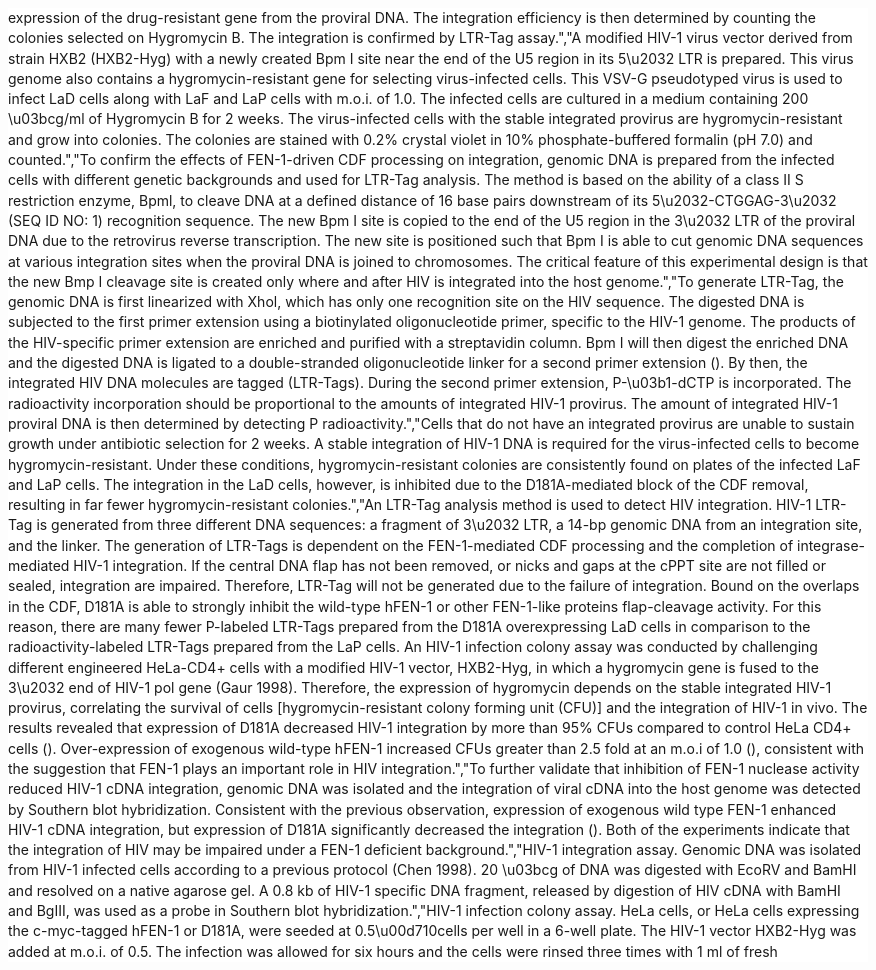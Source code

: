 expression of the drug-resistant gene from the proviral DNA. The integration efficiency is then determined by counting the colonies selected on Hygromycin B. The integration is confirmed by LTR-Tag assay.","A modified HIV-1 virus vector derived from strain HXB2 (HXB2-Hyg) with a newly created Bpm I site near the end of the U5 region in its 5\u2032 LTR is prepared. This virus genome also contains a hygromycin-resistant gene for selecting virus-infected cells. This VSV-G pseudotyped virus is used to infect LaD cells along with LaF and LaP cells with m.o.i. of 1.0. The infected cells are cultured in a medium containing 200 \u03bcg\/ml of Hygromycin B for 2 weeks. The virus-infected cells with the stable integrated provirus are hygromycin-resistant and grow into colonies. The colonies are stained with 0.2% crystal violet in 10% phosphate-buffered formalin (pH 7.0) and counted.","To confirm the effects of FEN-1-driven CDF processing on integration, genomic DNA is prepared from the infected cells with different genetic backgrounds and used for LTR-Tag analysis. The method is based on the ability of a class II S restriction enzyme, Bpml, to cleave DNA at a defined distance of 16 base pairs downstream of its 5\u2032-CTGGAG-3\u2032 (SEQ ID NO: 1) recognition sequence. The new Bpm I site is copied to the end of the U5 region in the 3\u2032 LTR of the proviral DNA due to the retrovirus reverse transcription. The new site is positioned such that Bpm I is able to cut genomic DNA sequences at various integration sites when the proviral DNA is joined to chromosomes. The critical feature of this experimental design is that the new Bmp I cleavage site is created only where and after HIV is integrated into the host genome.","To generate LTR-Tag, the genomic DNA is first linearized with Xhol, which has only one recognition site on the HIV sequence. The digested DNA is subjected to the first primer extension using a biotinylated oligonucleotide primer, specific to the HIV-1 genome. The products of the HIV-specific primer extension are enriched and purified with a streptavidin column. Bpm I will then digest the enriched DNA and the digested DNA is ligated to a double-stranded oligonucleotide linker for a second primer extension (). By then, the integrated HIV DNA molecules are tagged (LTR-Tags). During the second primer extension, P-\u03b1-dCTP is incorporated. The radioactivity incorporation should be proportional to the amounts of integrated HIV-1 provirus. The amount of integrated HIV-1 proviral DNA is then determined by detecting P radioactivity.","Cells that do not have an integrated provirus are unable to sustain growth under antibiotic selection for 2 weeks. A stable integration of HIV-1 DNA is required for the virus-infected cells to become hygromycin-resistant. Under these conditions, hygromycin-resistant colonies are consistently found on plates of the infected LaF and LaP cells. The integration in the LaD cells, however, is inhibited due to the D181A-mediated block of the CDF removal, resulting in far fewer hygromycin-resistant colonies.","An LTR-Tag analysis method is used to detect HIV integration. HIV-1 LTR-Tag is generated from three different DNA sequences: a fragment of 3\u2032 LTR, a 14-bp genomic DNA from an integration site, and the linker. The generation of LTR-Tags is dependent on the FEN-1-mediated CDF processing and the completion of integrase-mediated HIV-1 integration. If the central DNA flap has not been removed, or nicks and gaps at the cPPT site are not filled or sealed, integration are impaired. Therefore, LTR-Tag will not be generated due to the failure of integration. Bound on the overlaps in the CDF, D181A is able to strongly inhibit the wild-type hFEN-1 or other FEN-1-like proteins flap-cleavage activity. For this reason, there are many fewer P-labeled LTR-Tags prepared from the D181A overexpressing LaD cells in comparison to the radioactivity-labeled LTR-Tags prepared from the LaP cells. An HIV-1 infection colony assay was conducted by challenging different engineered HeLa-CD4+ cells with a modified HIV-1 vector, HXB2-Hyg, in which a hygromycin gene is fused to the 3\u2032 end of HIV-1 pol gene (Gaur 1998). Therefore, the expression of hygromycin depends on the stable integrated HIV-1 provirus, correlating the survival of cells [hygromycin-resistant colony forming unit (CFU)] and the integration of HIV-1 in vivo. The results revealed that expression of D181A decreased HIV-1 integration by more than 95% CFUs compared to control HeLa CD4+ cells (). Over-expression of exogenous wild-type hFEN-1 increased CFUs greater than 2.5 fold at an m.o.i of 1.0 (), consistent with the suggestion that FEN-1 plays an important role in HIV integration.","To further validate that inhibition of FEN-1 nuclease activity reduced HIV-1 cDNA integration, genomic DNA was isolated and the integration of viral cDNA into the host genome was detected by Southern blot hybridization. Consistent with the previous observation, expression of exogenous wild type FEN-1 enhanced HIV-1 cDNA integration, but expression of D181A significantly decreased the integration (). Both of the experiments indicate that the integration of HIV may be impaired under a FEN-1 deficient background.","HIV-1 integration assay. Genomic DNA was isolated from HIV-1 infected cells according to a previous protocol (Chen 1998). 20 \u03bcg of DNA was digested with EcoRV and BamHI and resolved on a native agarose gel. A 0.8 kb of HIV-1 specific DNA fragment, released by digestion of HIV cDNA with BamHI and BgIII, was used as a probe in Southern blot hybridization.","HIV-1 infection colony assay. HeLa cells, or HeLa cells expressing the c-myc-tagged hFEN-1 or D181A, were seeded at 0.5\u00d710cells per well in a 6-well plate. The HIV-1 vector HXB2-Hyg was added at m.o.i. of 0.5. The infection was allowed for six hours and the cells were rinsed three times with 1 ml of fresh